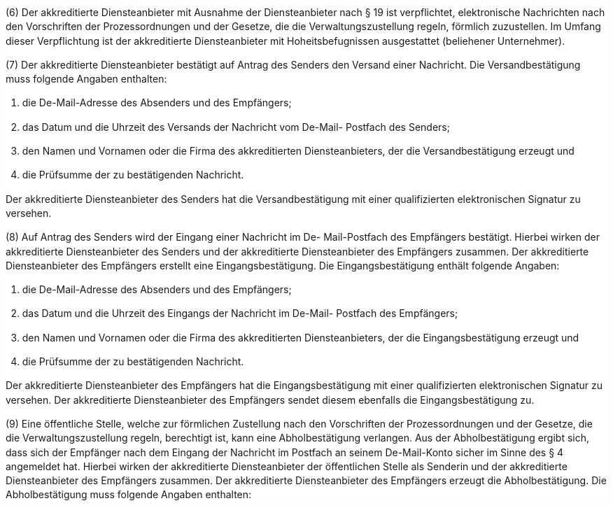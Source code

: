 (6) Der akkreditierte Diensteanbieter mit Ausnahme der Diensteanbieter
nach § 19 ist verpflichtet, elektronische Nachrichten nach den
Vorschriften der Prozessordnungen und der Gesetze, die die
Verwaltungszustellung regeln, förmlich zuzustellen. Im Umfang dieser
Verpflichtung ist der akkreditierte Diensteanbieter mit
Hoheitsbefugnissen ausgestattet (beliehener Unternehmer).

(7) Der akkreditierte Diensteanbieter bestätigt auf Antrag des Senders
den Versand einer Nachricht. Die Versandbestätigung muss folgende
Angaben enthalten:

1.  die De-Mail-Adresse des Absenders und des Empfängers;


2.  das Datum und die Uhrzeit des Versands der Nachricht vom De-Mail-
    Postfach des Senders;


3.  den Namen und Vornamen oder die Firma des akkreditierten
    Diensteanbieters, der die Versandbestätigung erzeugt und


4.  die Prüfsumme der zu bestätigenden Nachricht.



Der akkreditierte Diensteanbieter des Senders hat die
Versandbestätigung mit einer qualifizierten elektronischen Signatur zu
versehen.

(8) Auf Antrag des Senders wird der Eingang einer Nachricht im De-
Mail-Postfach des Empfängers bestätigt. Hierbei wirken der
akkreditierte Diensteanbieter des Senders und der akkreditierte
Diensteanbieter des Empfängers zusammen. Der akkreditierte
Diensteanbieter des Empfängers erstellt eine Eingangsbestätigung. Die
Eingangsbestätigung enthält folgende Angaben:

1.  die De-Mail-Adresse des Absenders und des Empfängers;


2.  das Datum und die Uhrzeit des Eingangs der Nachricht im De-Mail-
    Postfach des Empfängers;


3.  den Namen und Vornamen oder die Firma des akkreditierten
    Diensteanbieters, der die Eingangsbestätigung erzeugt und


4.  die Prüfsumme der zu bestätigenden Nachricht.



Der akkreditierte Diensteanbieter des Empfängers hat die
Eingangsbestätigung mit einer qualifizierten elektronischen Signatur
zu versehen. Der akkreditierte Diensteanbieter des Empfängers sendet
diesem ebenfalls die Eingangsbestätigung zu.

(9) Eine öffentliche Stelle, welche zur förmlichen Zustellung nach den
Vorschriften der Prozessordnungen und der Gesetze, die die
Verwaltungszustellung regeln, berechtigt ist, kann eine
Abholbestätigung verlangen. Aus der Abholbestätigung ergibt sich, dass
sich der Empfänger nach dem Eingang der Nachricht im Postfach an
seinem De-Mail-Konto sicher im Sinne des § 4 angemeldet hat. Hierbei
wirken der akkreditierte Diensteanbieter der öffentlichen Stelle als
Senderin und der akkreditierte Diensteanbieter des Empfängers
zusammen. Der akkreditierte Diensteanbieter des Empfängers erzeugt die
Abholbestätigung. Die Abholbestätigung muss folgende Angaben
enthalten:

